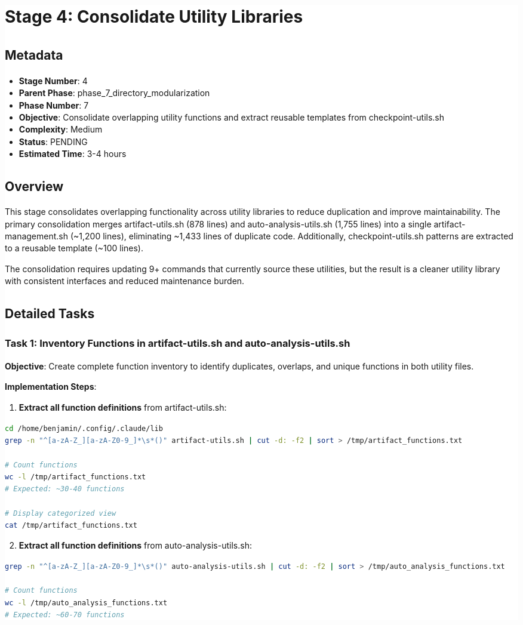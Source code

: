 # Stage 4: Consolidate Utility Libraries

## Metadata
- **Stage Number**: 4
- **Parent Phase**: phase_7_directory_modularization
- **Phase Number**: 7
- **Objective**: Consolidate overlapping utility functions and extract reusable templates from checkpoint-utils.sh
- **Complexity**: Medium
- **Status**: PENDING
- **Estimated Time**: 3-4 hours

## Overview

This stage consolidates overlapping functionality across utility libraries to reduce duplication and improve maintainability. The primary consolidation merges artifact-utils.sh (878 lines) and auto-analysis-utils.sh (1,755 lines) into a single artifact-management.sh (~1,200 lines), eliminating ~1,433 lines of duplicate code. Additionally, checkpoint-utils.sh patterns are extracted to a reusable template (~100 lines).

The consolidation requires updating 9+ commands that currently source these utilities, but the result is a cleaner utility library with consistent interfaces and reduced maintenance burden.

## Detailed Tasks

### Task 1: Inventory Functions in artifact-utils.sh and auto-analysis-utils.sh

**Objective**: Create complete function inventory to identify duplicates, overlaps, and unique functions in both utility files.

**Implementation Steps**:

1. **Extract all function definitions** from artifact-utils.sh:
```bash
cd /home/benjamin/.config/.claude/lib
grep -n "^[a-zA-Z_][a-zA-Z0-9_]*\s*()" artifact-utils.sh | cut -d: -f2 | sort > /tmp/artifact_functions.txt

# Count functions
wc -l /tmp/artifact_functions.txt
# Expected: ~30-40 functions

# Display categorized view
cat /tmp/artifact_functions.txt
```

2. **Extract all function definitions** from auto-analysis-utils.sh:
```bash
grep -n "^[a-zA-Z_][a-zA-Z0-9_]*\s*()" auto-analysis-utils.sh | cut -d: -f2 | sort > /tmp/auto_analysis_functions.txt

# Count functions
wc -l /tmp/auto_analysis_functions.txt
# Expected: ~60-70 functions
```

